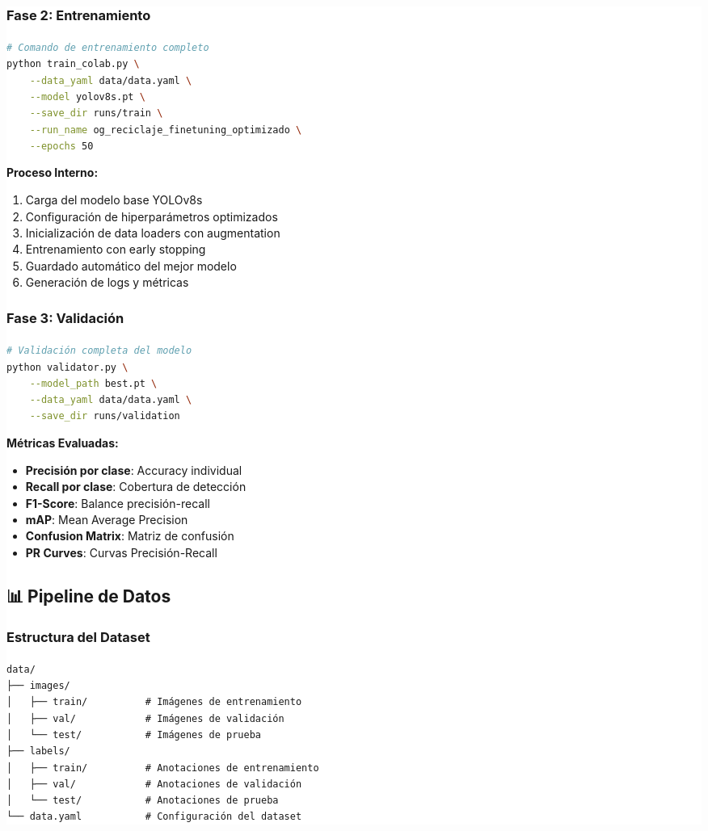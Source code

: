 ### Fase 2: Entrenamiento
```bash
# Comando de entrenamiento completo
python train_colab.py \
    --data_yaml data/data.yaml \
    --model yolov8s.pt \
    --save_dir runs/train \
    --run_name og_reciclaje_finetuning_optimizado \
    --epochs 50
```

**Proceso Interno:**
1. Carga del modelo base YOLOv8s
2. Configuración de hiperparámetros optimizados
3. Inicialización de data loaders con augmentation
4. Entrenamiento con early stopping
5. Guardado automático del mejor modelo
6. Generación de logs y métricas

### Fase 3: Validación
```bash
# Validación completa del modelo
python validator.py \
    --model_path best.pt \
    --data_yaml data/data.yaml \
    --save_dir runs/validation
```

**Métricas Evaluadas:**
- **Precisión por clase**: Accuracy individual
- **Recall por clase**: Cobertura de detección
- **F1-Score**: Balance precisión-recall
- **mAP**: Mean Average Precision
- **Confusion Matrix**: Matriz de confusión
- **PR Curves**: Curvas Precisión-Recall

## 📊 Pipeline de Datos

### Estructura del Dataset
```
data/
├── images/
│   ├── train/          # Imágenes de entrenamiento
│   ├── val/            # Imágenes de validación
│   └── test/           # Imágenes de prueba
├── labels/
│   ├── train/          # Anotaciones de entrenamiento
│   ├── val/            # Anotaciones de validación
│   └── test/           # Anotaciones de prueba
└── data.yaml           # Configuración del dataset
```
